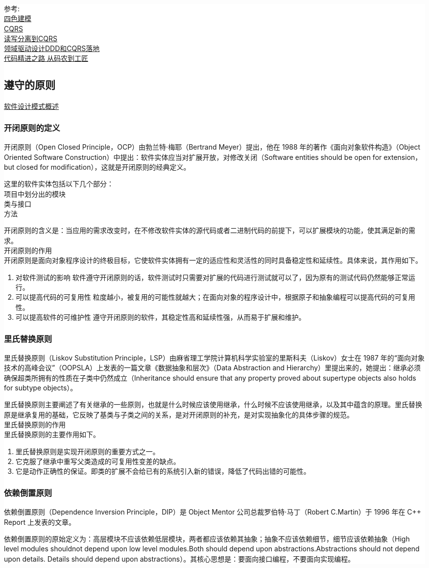 参考:    
[四色建模](https://blog.csdn.net/phenixIII/article/details/16341389?depth_1-utm_source=distribute.pc_relevant.none-task&utm_source=distribute.pc_relevant.none-task)   
[CQRS](http://blog.maxkit.com.tw/2018/05/)    
[读写分离到CQRS](https://www.jianshu.com/p/1b82a1f6a586)   
[领域驱动设计DDD和CQRS落地](https://www.jianshu.com/p/Tozpp3)    
[代码精进之路 从码农到工匠](https://item.jd.com/12612417.html)

## 遵守的原则

[软件设计模式概述](http://c.biancheng.net/view/1317.html)

### 开闭原则的定义
开闭原则（Open Closed Principle，OCP）由勃兰特·梅耶（Bertrand Meyer）提出，他在 1988 年的著作《面向对象软件构造》（Object Oriented Software Construction）中提出：软件实体应当对扩展开放，对修改关闭（Software entities should be open for extension，but closed for modification），这就是开闭原则的经典定义。    

这里的软件实体包括以下几个部分：   
项目中划分出的模块   
类与接口   
方法    

开闭原则的含义是：当应用的需求改变时，在不修改软件实体的源代码或者二进制代码的前提下，可以扩展模块的功能，使其满足新的需求。   
开闭原则的作用    
开闭原则是面向对象程序设计的终极目标，它使软件实体拥有一定的适应性和灵活性的同时具备稳定性和延续性。具体来说，其作用如下。    
1. 对软件测试的影响
软件遵守开闭原则的话，软件测试时只需要对扩展的代码进行测试就可以了，因为原有的测试代码仍然能够正常运行。
2. 可以提高代码的可复用性
粒度越小，被复用的可能性就越大；在面向对象的程序设计中，根据原子和抽象编程可以提高代码的可复用性。
3. 可以提高软件的可维护性
遵守开闭原则的软件，其稳定性高和延续性强，从而易于扩展和维护。

### 里氏替换原则

里氏替换原则（Liskov Substitution Principle，LSP）由麻省理工学院计算机科学实验室的里斯科夫（Liskov）女士在 1987 年的“面向对象技术的高峰会议”（OOPSLA）上发表的一篇文章《数据抽象和层次》（Data Abstraction and Hierarchy）里提出来的，她提出：继承必须确保超类所拥有的性质在子类中仍然成立（Inheritance should ensure that any property proved about supertype objects also holds for subtype objects）。     

里氏替换原则主要阐述了有关继承的一些原则，也就是什么时候应该使用继承，什么时候不应该使用继承，以及其中蕴含的原理。里氏替换原是继承复用的基础，它反映了基类与子类之间的关系，是对开闭原则的补充，是对实现抽象化的具体步骤的规范。    
里氏替换原则的作用    
里氏替换原则的主要作用如下。    
1. 里氏替换原则是实现开闭原则的重要方式之一。
2. 它克服了继承中重写父类造成的可复用性变差的缺点。
3. 它是动作正确性的保证。即类的扩展不会给已有的系统引入新的错误，降低了代码出错的可能性。

### 依赖倒置原则

依赖倒置原则（Dependence Inversion Principle，DIP）是 Object Mentor 公司总裁罗伯特·马丁（Robert C.Martin）于 1996 年在 C++ Report 上发表的文章。    

依赖倒置原则的原始定义为：高层模块不应该依赖低层模块，两者都应该依赖其抽象；抽象不应该依赖细节，细节应该依赖抽象（High level modules shouldnot depend upon low level modules.Both should depend upon abstractions.Abstractions should not depend upon details. Details should depend upon abstractions）。其核心思想是：要面向接口编程，不要面向实现编程。   
